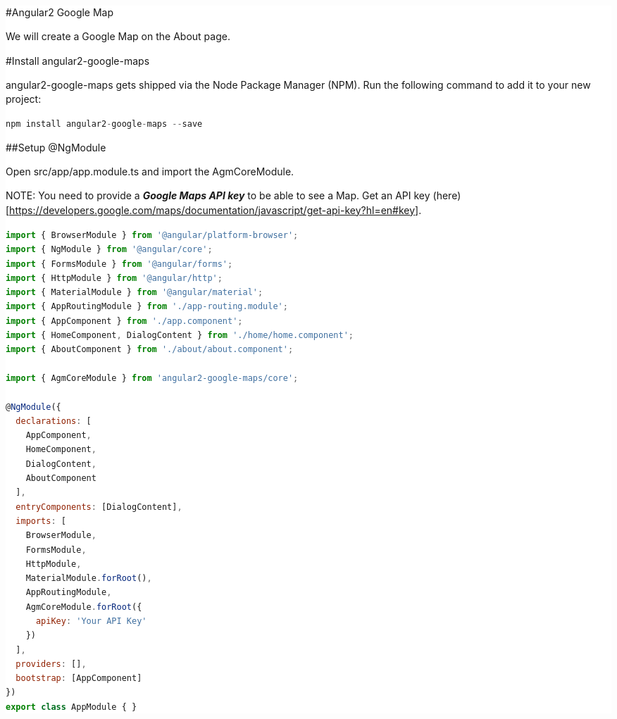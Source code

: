 #Angular2 Google Map

We will create a Google Map on the About page.

#Install angular2-google-maps

angular2-google-maps gets shipped via the Node Package Manager (NPM). Run the following command to add it to your new project:

```javascript
npm install angular2-google-maps --save
```

##Setup @NgModule

Open src/app/app.module.ts and import the AgmCoreModule.

NOTE: You need to provide a ***Google Maps API key*** to be able to see a Map. Get an API key (here)[https://developers.google.com/maps/documentation/javascript/get-api-key?hl=en#key].

```javascript
import { BrowserModule } from '@angular/platform-browser';
import { NgModule } from '@angular/core';
import { FormsModule } from '@angular/forms';
import { HttpModule } from '@angular/http';
import { MaterialModule } from '@angular/material';
import { AppRoutingModule } from './app-routing.module';
import { AppComponent } from './app.component';
import { HomeComponent, DialogContent } from './home/home.component';
import { AboutComponent } from './about/about.component';

import { AgmCoreModule } from 'angular2-google-maps/core';

@NgModule({
  declarations: [
    AppComponent,
    HomeComponent,
    DialogContent,
    AboutComponent
  ],
  entryComponents: [DialogContent],
  imports: [
    BrowserModule,
    FormsModule,
    HttpModule,
    MaterialModule.forRoot(),
    AppRoutingModule,
    AgmCoreModule.forRoot({
      apiKey: 'Your API Key'
    })
  ],
  providers: [],
  bootstrap: [AppComponent]
})
export class AppModule { }
```
